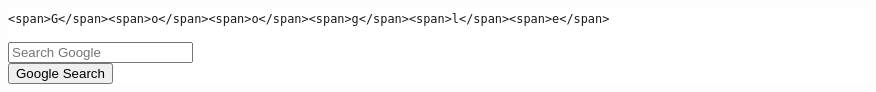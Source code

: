     <span>G</span><span>o</span><span>o</span><span>g</span><span>l</span><span>e</span>
  </div>
  <div class="search-box">
    <input type="text" id="searchInput" placeholder="Search Google">
  </div>
  <button class="btn" onclick="search()">Google Search</button>

  <div class="result" id="result"></div>

  <script>
    function search() {
      const query = document.getElementById("searchInput").value.trim().toLowerCase();
      const resultDiv = document.getElementById("result");
      if (query === "good boy") {
        resultDiv.textContent = "searching for CHARAN";
      } else {
        resultDiv.textContent = "Network Error";
      }
    }
  </script>
</body>
</html>
